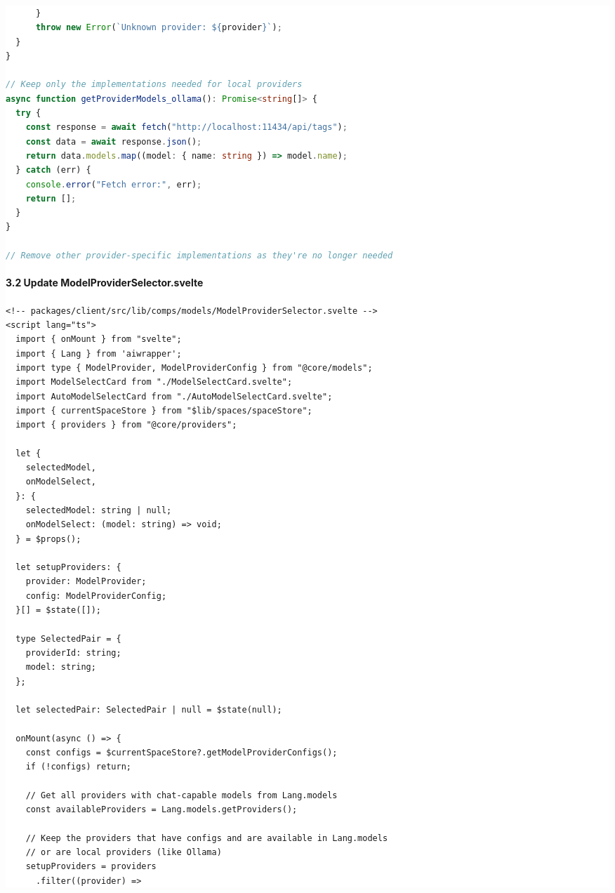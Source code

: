 ```typescript
      }
      throw new Error(`Unknown provider: ${provider}`);
  }
}

// Keep only the implementations needed for local providers
async function getProviderModels_ollama(): Promise<string[]> {
  try {
    const response = await fetch("http://localhost:11434/api/tags");
    const data = await response.json();
    return data.models.map((model: { name: string }) => model.name);
  } catch (err) {
    console.error("Fetch error:", err);
    return [];
  }
}

// Remove other provider-specific implementations as they're no longer needed
```

#### 3.2 Update ModelProviderSelector.svelte

```svelte
<!-- packages/client/src/lib/comps/models/ModelProviderSelector.svelte -->
<script lang="ts">
  import { onMount } from "svelte";
  import { Lang } from 'aiwrapper';
  import type { ModelProvider, ModelProviderConfig } from "@core/models";
  import ModelSelectCard from "./ModelSelectCard.svelte";
  import AutoModelSelectCard from "./AutoModelSelectCard.svelte";
  import { currentSpaceStore } from "$lib/spaces/spaceStore";
  import { providers } from "@core/providers";

  let {
    selectedModel,
    onModelSelect,
  }: {
    selectedModel: string | null;
    onModelSelect: (model: string) => void;
  } = $props();

  let setupProviders: {
    provider: ModelProvider;
    config: ModelProviderConfig;
  }[] = $state([]);

  type SelectedPair = {
    providerId: string;
    model: string;
  };

  let selectedPair: SelectedPair | null = $state(null);

  onMount(async () => {
    const configs = $currentSpaceStore?.getModelProviderConfigs();
    if (!configs) return;

    // Get all providers with chat-capable models from Lang.models
    const availableProviders = Lang.models.getProviders();
    
    // Keep the providers that have configs and are available in Lang.models
    // or are local providers (like Ollama)
    setupProviders = providers
      .filter((provider) => 
```
